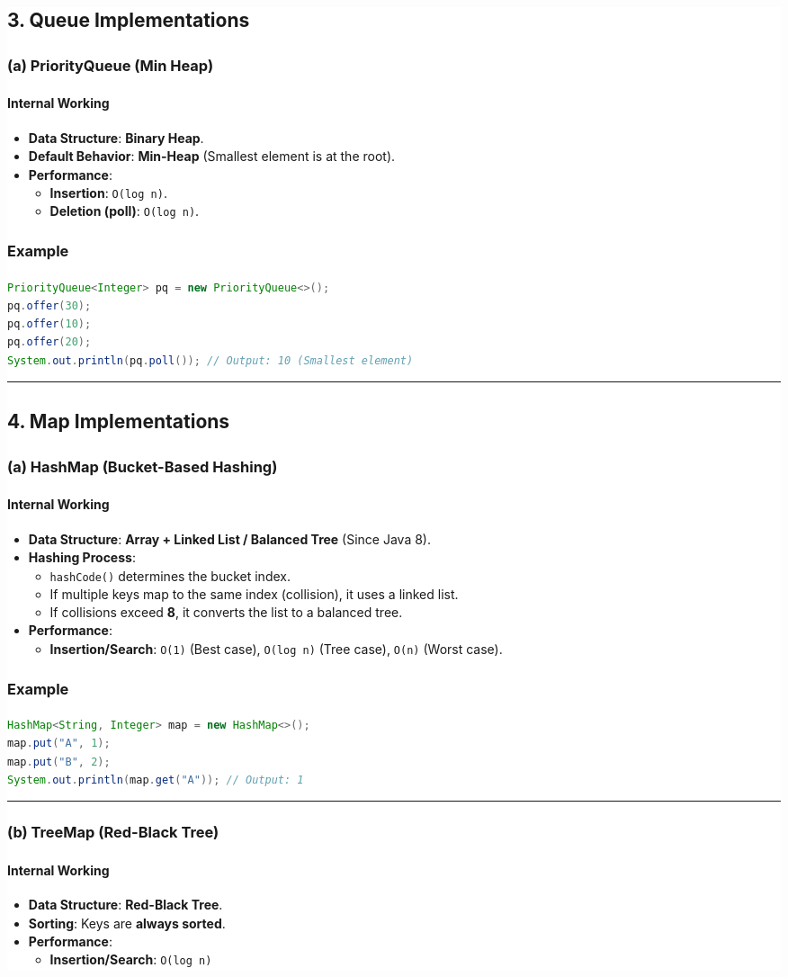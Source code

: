 
## **3. Queue Implementations**

### **(a) PriorityQueue (Min Heap)**
#### **Internal Working**
- **Data Structure**: **Binary Heap**.
- **Default Behavior**: **Min-Heap** (Smallest element is at the root).
- **Performance**:
  - **Insertion**: `O(log n)`.
  - **Deletion (poll)**: `O(log n)`.

### **Example**
```java
PriorityQueue<Integer> pq = new PriorityQueue<>();
pq.offer(30);
pq.offer(10);
pq.offer(20);
System.out.println(pq.poll()); // Output: 10 (Smallest element)
```

---

## **4. Map Implementations**

### **(a) HashMap (Bucket-Based Hashing)**
#### **Internal Working**
- **Data Structure**: **Array + Linked List / Balanced Tree** (Since Java 8).
- **Hashing Process**:
  - `hashCode()` determines the bucket index.
  - If multiple keys map to the same index (collision), it uses a linked list.
  - If collisions exceed **8**, it converts the list to a balanced tree.
- **Performance**:
  - **Insertion/Search**: `O(1)` (Best case), `O(log n)` (Tree case), `O(n)` (Worst case).

### **Example**
```java
HashMap<String, Integer> map = new HashMap<>();
map.put("A", 1);
map.put("B", 2);
System.out.println(map.get("A")); // Output: 1
```

---

### **(b) TreeMap (Red-Black Tree)**
#### **Internal Working**
- **Data Structure**: **Red-Black Tree**.
- **Sorting**: Keys are **always sorted**.
- **Performance**:
  - **Insertion/Search**: `O(log n)`
